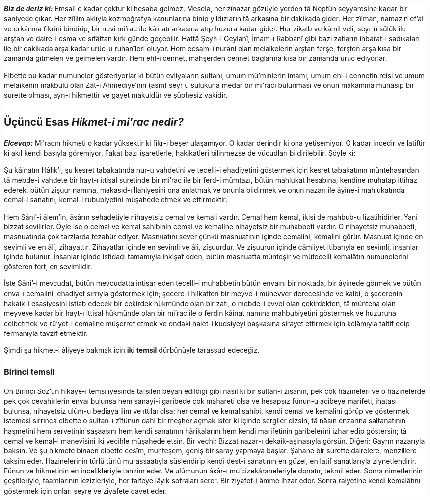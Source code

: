 ***Biz de deriz ki:*** Emsali o kadar çoktur ki hesaba gelmez. Mesela, her zînazar gözüyle yerden tâ Neptün seyyaresine kadar bir saniyede çıkar. Her zîilim aklıyla kozmoğrafya kanunlarına binip yıldızların tâ arkasına bir dakikada gider. Her zîiman, namazın ef’al ve erkânına fikrini bindirip, bir nevi mi’rac ile kâinatı arkasına atıp huzura kadar gider. Her zîkalb ve kâmil veli, seyr ü sülûk ile arştan ve daire-i esma ve sıfâttan kırk günde geçebilir. Hattâ Şeyh-i Geylanî, İmam-ı Rabbanî gibi bazı zatların ihbarat-ı sadıkaları ile bir dakikada arşa kadar urûc-u ruhanîleri oluyor. Hem ecsam-ı nurani olan melaikelerin arştan ferşe, ferşten arşa kısa bir zamanda gitmeleri ve gelmeleri vardır. Hem ehl-i cennet, mahşerden cennet bağlarına kısa bir zamanda urûc ediyorlar.

Elbette bu kadar numuneler gösteriyorlar ki bütün evliyaların sultanı, umum mü’minlerin imamı, umum ehl-i cennetin reisi ve umum melaikenin makbulü olan Zat-ı Ahmediye’nin (asm) seyr ü sülûkuna medar bir mi’racı bulunması ve onun makamına münasip bir surette olması, ayn-ı hikmettir ve gayet makuldür ve şüphesiz vakidir.

## Üçüncü Esas *Hikmet-i mi’rac nedir?*

***Elcevap:*** Mi’racın hikmeti o kadar yüksektir ki fikr-i beşer ulaşamıyor. O kadar derindir ki ona yetişemiyor. O kadar incedir ve latîftir ki akıl kendi başıyla göremiyor. Fakat bazı işaretlerle, hakikatleri bilinmezse de vücudları bildirilebilir. Şöyle ki:

Şu kâinatın Hâlık’ı, şu kesret tabakatında nur-u vahdetini ve tecelli-i ehadiyetini göstermek için kesret tabakatının müntehasından tâ mebde-i vahdete bir hayt-ı ittisal suretinde bir mi’rac ile bir ferd-i mümtazı, bütün mahlukat hesabına, kendine muhatap ittihaz ederek, bütün zîşuur namına, makasıd-ı İlahiyesini ona anlatmak ve onunla bildirmek ve onun nazarı ile âyine-i mahlukatında cemal-i sanatını, kemal-i rububiyetini müşahede etmek ve ettirmektir.

Hem Sâni’-i âlem’in, âsârın şehadetiyle nihayetsiz cemal ve kemali vardır. Cemal hem kemal, ikisi de mahbub-u lizatihîdirler. Yani bizzat sevilirler. Öyle ise o cemal ve kemal sahibinin cemal ve kemaline nihayetsiz bir muhabbeti vardır. O nihayetsiz muhabbeti, masnuatında çok tarzlarda tezahür ediyor. Masnuatını sever çünkü masnuatının içinde cemalini, kemalini görür. Masnuat içinde en sevimli ve en âlî, zîhayattır. Zîhayatlar içinde en sevimli ve âlî, zîşuurdur. Ve zîşuurun içinde câmiiyet itibarıyla en sevimli, insanlar içinde bulunur. İnsanlar içinde istidadı tamamıyla inkişaf eden, bütün masnuatta münteşir ve mütecelli kemalâtın numunelerini gösteren fert, en sevimlidir.

İşte Sâni’-i mevcudat, bütün mevcudatta intişar eden tecelli-i muhabbetin bütün envaını bir noktada, bir âyinede görmek ve bütün enva-ı cemalini, ehadiyet sırrıyla göstermek için; şecere-i hilkatten bir meyve-i münevver derecesinde ve kalbi, o şecerenin hakaik-i esasiyesini istiab edecek bir çekirdek hükmünde olan bir zatı, o mebde-i evvel olan çekirdekten, tâ münteha olan meyveye kadar bir hayt-ı ittisal hükmünde olan bir mi’rac ile o ferdin kâinat namına mahbubiyetini göstermek ve huzuruna celbetmek ve rü’yet-i cemaline müşerref etmek ve ondaki halet-i kudsiyeyi başkasına sirayet ettirmek için kelâmıyla taltif edip fermanıyla tavzif etmektir.

Şimdi şu hikmet-i âliyeye bakmak için **iki temsil** dürbünüyle tarassud edeceğiz.

### Birinci temsil

On Birinci Söz’ün hikâye-i temsiliyesinde tafsilen beyan edildiği gibi nasıl ki bir sultan-ı zîşanın, pek çok hazineleri ve o hazinelerde pek çok cevahirlerin envaı bulunsa hem sanayi-i garibede çok mahareti olsa ve hesapsız fünun-u acibeye marifeti, ihatası bulunsa, nihayetsiz ulûm-u bedîaya ilim ve ıttılaı olsa; her cemal ve kemal sahibi, kendi cemal ve kemalini görüp ve göstermek istemesi sırrınca elbette o sultan-ı zîfünun dahi bir meşher açmak ister ki içinde sergiler dizsin, tâ nâsın enzarına saltanatının haşmetini hem servetinin şaşaasını hem kendi sanatının hârikalarını hem kendi marifetinin garibelerini izhar edip göstersin; tâ cemal ve kemal-i manevîsini iki vecihle müşahede etsin. Bir vechi: Bizzat nazar-ı dekaik-aşinasıyla görsün. Diğeri: Gayrın nazarıyla baksın. Ve şu hikmete binaen elbette cesîm, muhteşem, geniş bir saray yapmaya başlar. Şahane bir surette dairelere, menzillere taksim eder. Hazinelerinin türlü türlü murassaatıyla süslendirip kendi dest-i sanatının en güzel, en latîf sanatlarıyla ziynetlendirir. Fünun ve hikmetinin en incelikleriyle tanzim eder. Ve ulûmunun âsâr-ı mu’cizekâraneleriyle donatır, tekmil eder. Sonra nimetlerinin çeşitleriyle, taamlarının lezizleriyle, her taifeye lâyık sofraları serer. Bir ziyafet-i âmme ihzar eder. Sonra raiyetine kendi kemalâtını göstermek için onları seyre ve ziyafete davet eder.
